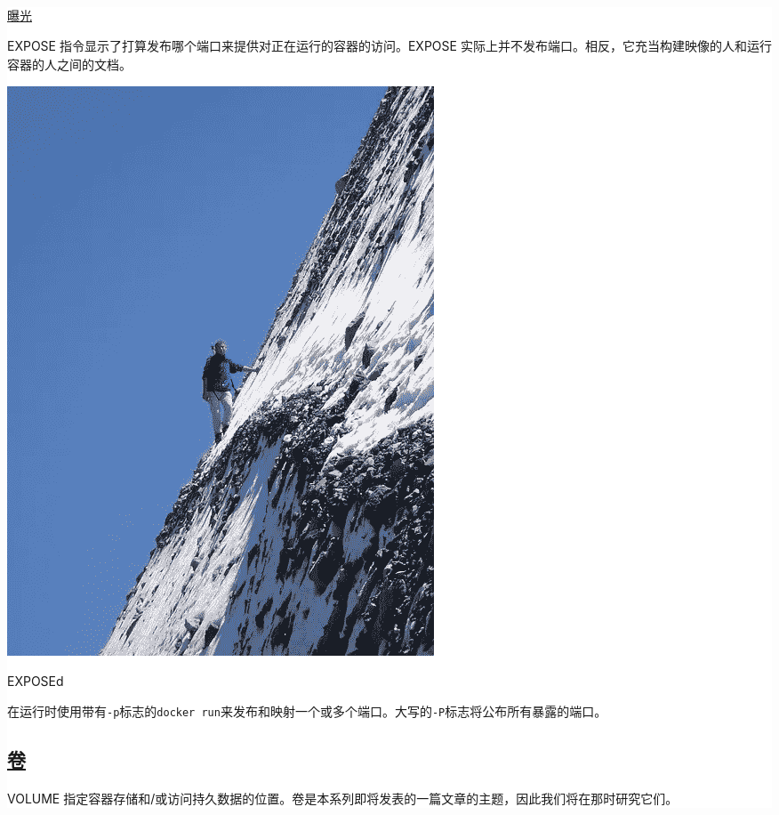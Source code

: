 [曝光](https://docs.docker.com/engine/reference/builder/#expose)

EXPOSE 指令显示了打算发布哪个端口来提供对正在运行的容器的访问。EXPOSE 实际上并不发布端口。相反，它充当构建映像的人和运行容器的人之间的文档。

![](img/377704a86568b83da1163a3659cff4b1.png)

EXPOSEd

在运行时使用带有`-p`标志的`docker run`来发布和映射一个或多个端口。大写的`-P`标志将公布所有暴露的端口。

## [**卷**](https://docs.docker.com/engine/reference/builder/#volume)

VOLUME 指定容器存储和/或访问持久数据的位置。卷是本系列即将发表的一篇文章的主题，因此我们将在那时研究它们。

